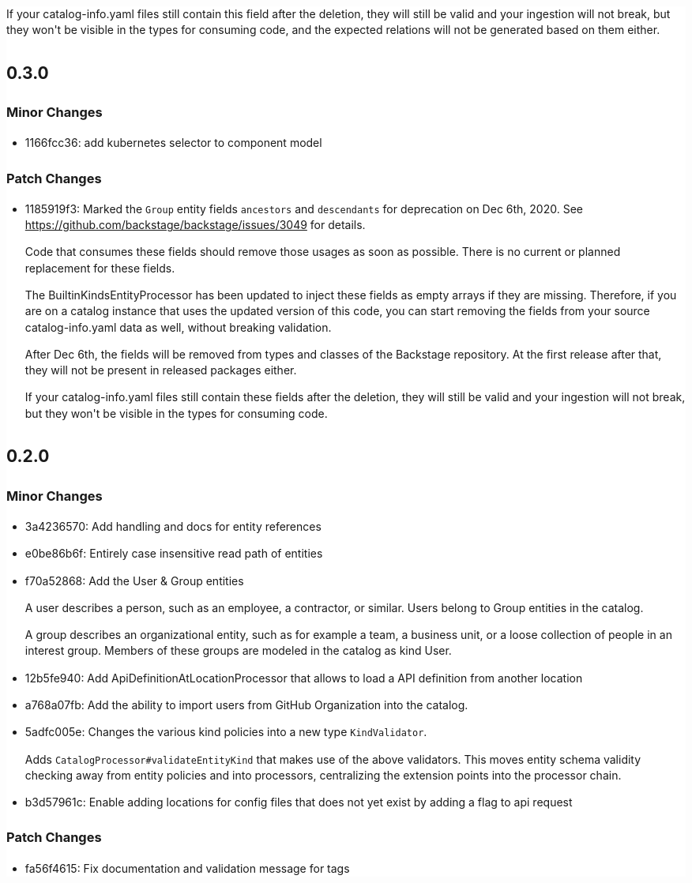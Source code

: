   If your catalog-info.yaml files still contain this field after the deletion, they will still be
  valid and your ingestion will not break, but they won't be visible in the types for consuming code, and the expected relations will not be generated based on them either.

## 0.3.0

### Minor Changes

- 1166fcc36: add kubernetes selector to component model

### Patch Changes

- 1185919f3: Marked the `Group` entity fields `ancestors` and `descendants` for deprecation on Dec 6th, 2020. See https://github.com/backstage/backstage/issues/3049 for details.

  Code that consumes these fields should remove those usages as soon as possible. There is no current or planned replacement for these fields.

  The BuiltinKindsEntityProcessor has been updated to inject these fields as empty arrays if they are missing. Therefore, if you are on a catalog instance that uses the updated version of this code, you can start removing the fields from your source catalog-info.yaml data as well, without breaking validation.

  After Dec 6th, the fields will be removed from types and classes of the Backstage repository. At the first release after that, they will not be present in released packages either.

  If your catalog-info.yaml files still contain these fields after the deletion, they will still be valid and your ingestion will not break, but they won't be visible in the types for consuming code.

## 0.2.0

### Minor Changes

- 3a4236570: Add handling and docs for entity references
- e0be86b6f: Entirely case insensitive read path of entities
- f70a52868: Add the User & Group entities

  A user describes a person, such as an employee, a contractor, or similar. Users belong to Group entities in the catalog.

  A group describes an organizational entity, such as for example a team, a business unit, or a loose collection of people in an interest group. Members of these groups are modeled in the catalog as kind User.

- 12b5fe940: Add ApiDefinitionAtLocationProcessor that allows to load a API definition from another location
- a768a07fb: Add the ability to import users from GitHub Organization into the catalog.
- 5adfc005e: Changes the various kind policies into a new type `KindValidator`.

  Adds `CatalogProcessor#validateEntityKind` that makes use of the above
  validators. This moves entity schema validity checking away from entity
  policies and into processors, centralizing the extension points into the
  processor chain.

- b3d57961c: Enable adding locations for config files that does not yet exist by adding a flag to api request

### Patch Changes

- fa56f4615: Fix documentation and validation message for tags
